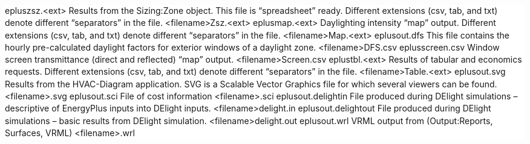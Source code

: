  <td>epluszsz.&lt;ext&gt;</td>
 <td>Results from the Sizing:Zone object. This file is “spreadsheet” ready. Different extensions (csv, tab, and txt) denote different “separators” in the file.</td>
 <td>&lt;filename&gt;Zsz.&lt;ext&gt;</td>
</tr>
<tr>
 <td>eplusmap.&lt;ext&gt;</td>
 <td>Daylighting intensity “map” output. Different extensions (csv, tab, and txt) denote different “separators” in the file.</td>
 <td>&lt;filename&gt;Map.&lt;ext&gt;</td>
</tr>
<tr>
 <td>eplusout.dfs</td>
 <td>This file contains the hourly pre-calculated daylight factors for exterior windows of a daylight zone.</td>
 <td>&lt;filename&gt;DFS.csv</td>
</tr>
<tr>
 <td>eplusscreen.csv</td>
 <td>Window screen transmittance (direct and reflected) “map” output.</td>
 <td>&lt;filename&gt;Screen.csv</td>
</tr>
<tr>
 <td>eplustbl.&lt;ext&gt;</td>
 <td>Results of tabular and economics requests. Different extensions (csv, tab, and txt) denote different “separators” in the file.</td>
 <td>&lt;filename&gt;Table.&lt;ext&gt;</td>
</tr>
<tr>
 <td>eplusout.svg</td>
 <td>Results from the HVAC-Diagram application. SVG is a Scalable Vector Graphics file for which several viewers can be found.</td>
 <td>&lt;filename&gt;.svg</td>
</tr>
<tr>
 <td>eplusout.sci</td>
 <td>File of cost information</td>
 <td>&lt;filename&gt;.sci</td>
</tr>
<tr>
 <td>eplusout.delightin</td>
 <td>File produced during DElight simulations – descriptive of EnergyPlus inputs into DElight inputs.</td>
 <td>&lt;filename&gt;delight.in</td>
</tr>
<tr>
 <td>eplusout.delightout</td>
 <td>File produced during DElight simulations – basic results from DElight simulation.</td>
 <td>&lt;filename&gt;delight.out</td>
</tr>
<tr>
 <td>eplusout.wrl</td>
 <td>VRML output from (Output:Reports, Surfaces, VRML)</td>
 <td>&lt;filename&gt;.wrl</td>
</tr>
</table>
